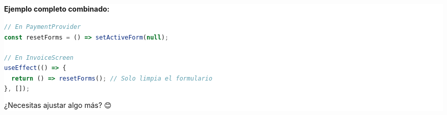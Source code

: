 **Ejemplo completo combinado:**  
```jsx
// En PaymentProvider
const resetForms = () => setActiveForm(null);

// En InvoiceScreen
useEffect(() => {
  return () => resetForms(); // Solo limpia el formulario
}, []);
``` 

¿Necesitas ajustar algo más? 😊

